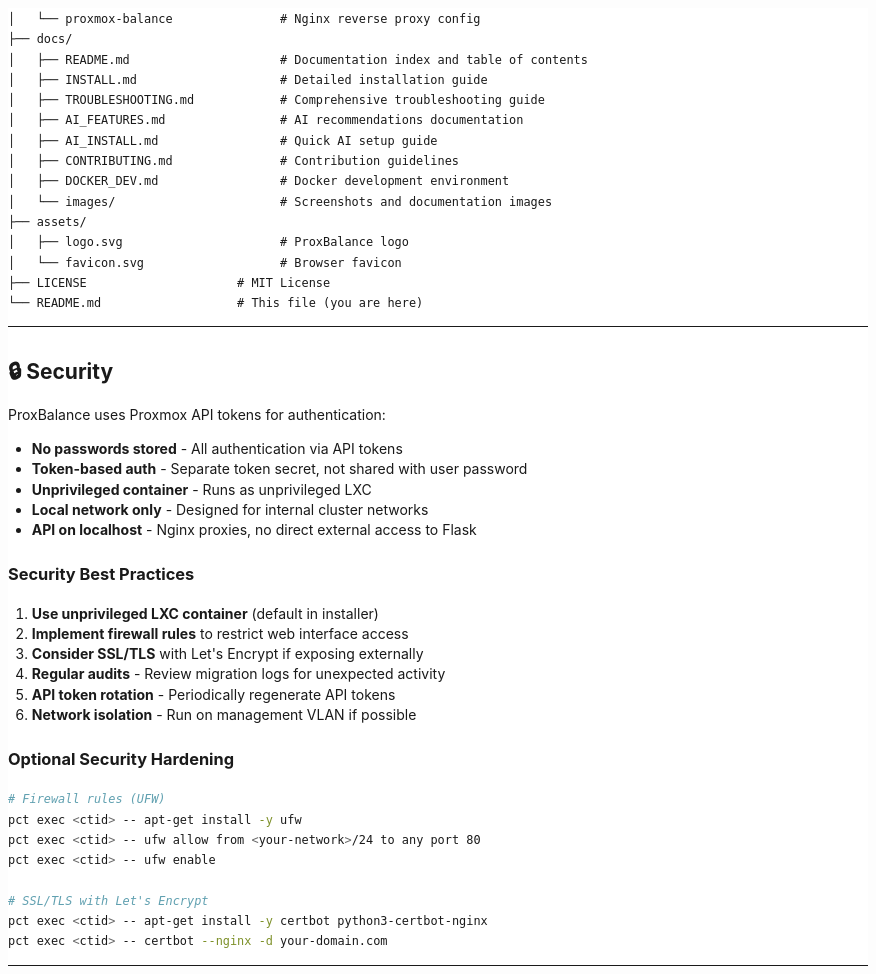 ```
│   └── proxmox-balance               # Nginx reverse proxy config
├── docs/
│   ├── README.md                     # Documentation index and table of contents
│   ├── INSTALL.md                    # Detailed installation guide
│   ├── TROUBLESHOOTING.md            # Comprehensive troubleshooting guide
│   ├── AI_FEATURES.md                # AI recommendations documentation
│   ├── AI_INSTALL.md                 # Quick AI setup guide
│   ├── CONTRIBUTING.md               # Contribution guidelines
│   ├── DOCKER_DEV.md                 # Docker development environment
│   └── images/                       # Screenshots and documentation images
├── assets/
│   ├── logo.svg                      # ProxBalance logo
│   └── favicon.svg                   # Browser favicon
├── LICENSE                     # MIT License
└── README.md                   # This file (you are here)
```

---

## 🔒 Security

ProxBalance uses Proxmox API tokens for authentication:

- **No passwords stored** - All authentication via API tokens
- **Token-based auth** - Separate token secret, not shared with user password
- **Unprivileged container** - Runs as unprivileged LXC
- **Local network only** - Designed for internal cluster networks
- **API on localhost** - Nginx proxies, no direct external access to Flask

### Security Best Practices

1. **Use unprivileged LXC container** (default in installer)
2. **Implement firewall rules** to restrict web interface access
3. **Consider SSL/TLS** with Let's Encrypt if exposing externally
4. **Regular audits** - Review migration logs for unexpected activity
5. **API token rotation** - Periodically regenerate API tokens
6. **Network isolation** - Run on management VLAN if possible

### Optional Security Hardening

```bash
# Firewall rules (UFW)
pct exec <ctid> -- apt-get install -y ufw
pct exec <ctid> -- ufw allow from <your-network>/24 to any port 80
pct exec <ctid> -- ufw enable

# SSL/TLS with Let's Encrypt
pct exec <ctid> -- apt-get install -y certbot python3-certbot-nginx
pct exec <ctid> -- certbot --nginx -d your-domain.com
```

---

